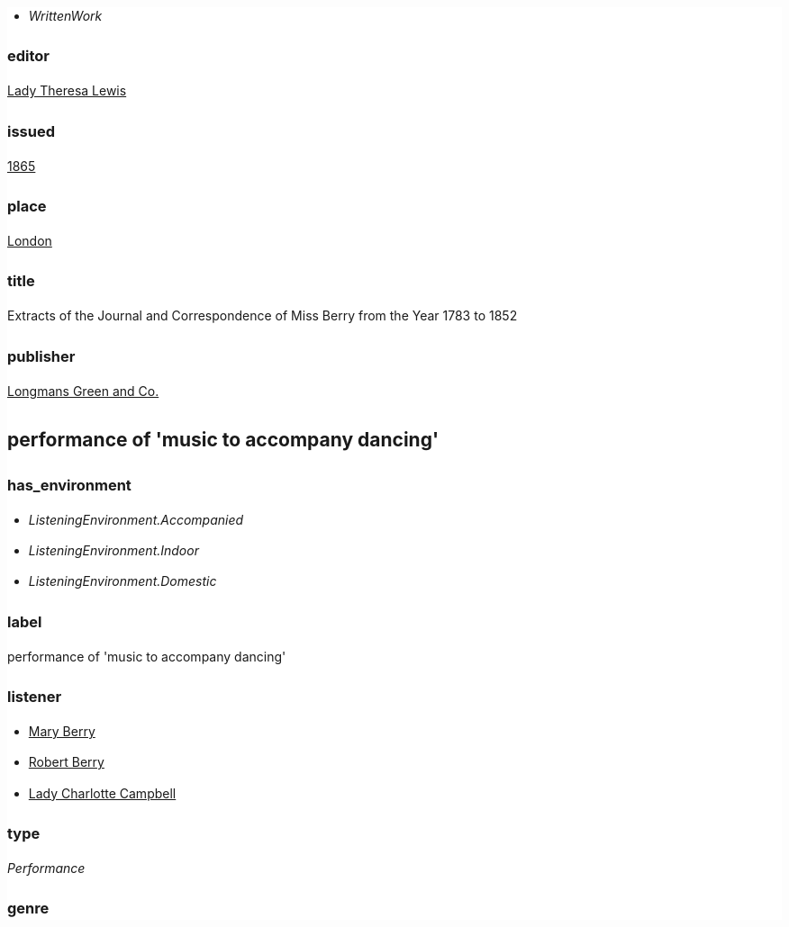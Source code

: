  - *WrittenWork*

### editor


[Lady Theresa Lewis](#Lady-Theresa-Lewis)

### issued


[1865](#1865)

### place


[London](#London)

### title


Extracts of the Journal and Correspondence of Miss Berry from the Year 1783 to 1852

### publisher


[Longmans Green and Co.](#Longmans-Green-and-Co.)

## performance of 'music to accompany dancing'

### has_environment

 - *ListeningEnvironment.Accompanied*

 - *ListeningEnvironment.Indoor*

 - *ListeningEnvironment.Domestic*

### label


performance of 'music to accompany dancing'

### listener

 - [Mary Berry](#Mary-Berry)

 - [Robert Berry](#Robert-Berry)

 - [Lady Charlotte Campbell](#Lady-Charlotte-Campbell)

### type


*Performance*

### genre
